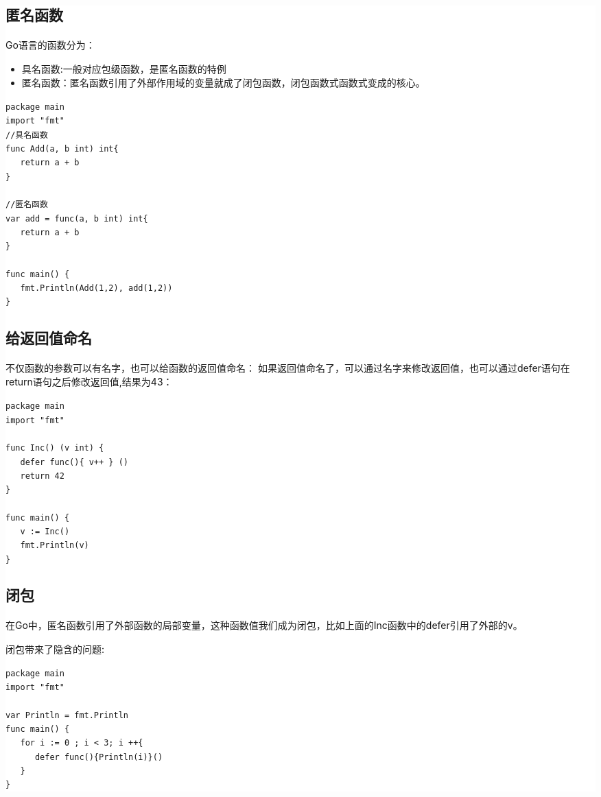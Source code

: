 ## 匿名函数

Go语言的函数分为：

* 具名函数:一般对应包级函数，是匿名函数的特例
* 匿名函数：匿名函数引用了外部作用域的变量就成了闭包函数，闭包函数式函数式变成的核心。

```text
package main
import "fmt"
//具名函数
func Add(a, b int) int{
   return a + b
}

//匿名函数
var add = func(a, b int) int{
   return a + b
}

func main() {
   fmt.Println(Add(1,2), add(1,2))
}
```

## 给返回值命名

不仅函数的参数可以有名字，也可以给函数的返回值命名： 如果返回值命名了，可以通过名字来修改返回值，也可以通过defer语句在return语句之后修改返回值,结果为43：

```text
package main
import "fmt"

func Inc() (v int) {
   defer func(){ v++ } ()
   return 42
}

func main() {
   v := Inc()
   fmt.Println(v)
}
```

## 闭包

在Go中，匿名函数引用了外部函数的局部变量，这种函数值我们成为闭包，比如上面的Inc函数中的defer引用了外部的v。

闭包带来了隐含的问题:

```text
package main
import "fmt"

var Println = fmt.Println
func main() {
   for i := 0 ; i < 3; i ++{
      defer func(){Println(i)}()
   }
}
```
